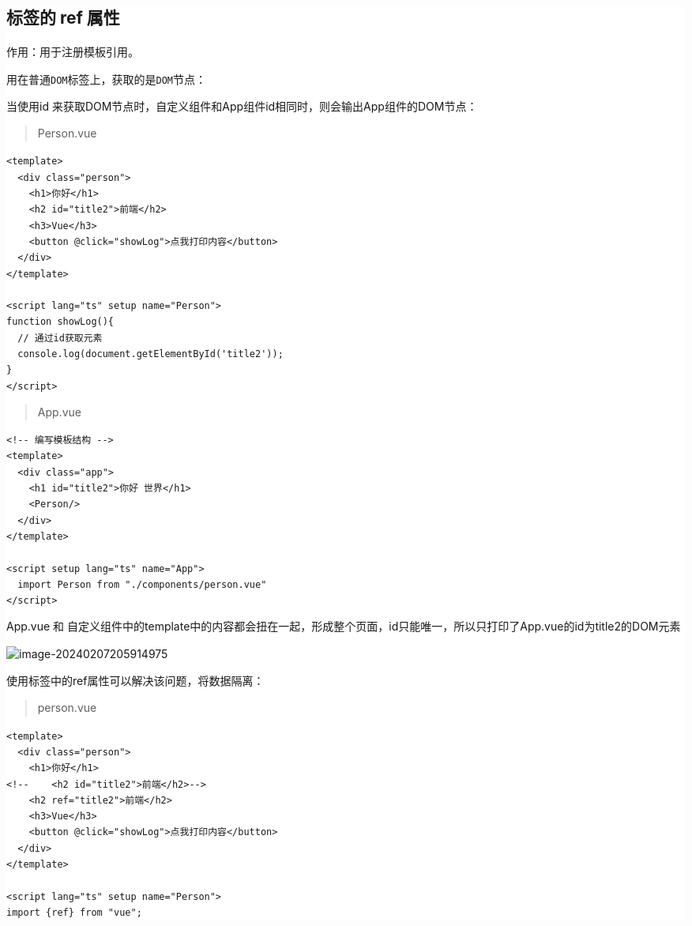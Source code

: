 ```vue
```

## 标签的 ref 属性

作用：用于注册模板引用。

用在普通`DOM`标签上，获取的是`DOM`节点：

当使用id 来获取DOM节点时，自定义组件和App组件id相同时，则会输出App组件的DOM节点：

> Person.vue

```vue
<template>
  <div class="person">
    <h1>你好</h1>
    <h2 id="title2">前端</h2>
    <h3>Vue</h3>
    <button @click="showLog">点我打印内容</button>
  </div>
</template>

<script lang="ts" setup name="Person">
function showLog(){
  // 通过id获取元素
  console.log(document.getElementById('title2'));
}
</script>
```

> App.vue

```vue
<!-- 编写模板结构 -->
<template>
  <div class="app">
    <h1 id="title2">你好 世界</h1>
    <Person/>
  </div>
</template>

<script setup lang="ts" name="App">
  import Person from "./components/person.vue"
</script>
```

App.vue 和 自定义组件中的template中的内容都会扭在一起，形成整个页面，id只能唯一，所以只打印了App.vue的id为title2的DOM元素

![image-20240207205914975](https://fastly.jsdelivr.net/gh/LetengZzz/img@main/tc2/img202402091442507.png)

使用标签中的ref属性可以解决该问题，将数据隔离：

> person.vue

```vue
<template>
  <div class="person">
    <h1>你好</h1>
<!--    <h2 id="title2">前端</h2>-->
    <h2 ref="title2">前端</h2>
    <h3>Vue</h3>
    <button @click="showLog">点我打印内容</button>
  </div>
</template>

<script lang="ts" setup name="Person">
import {ref} from "vue";

```